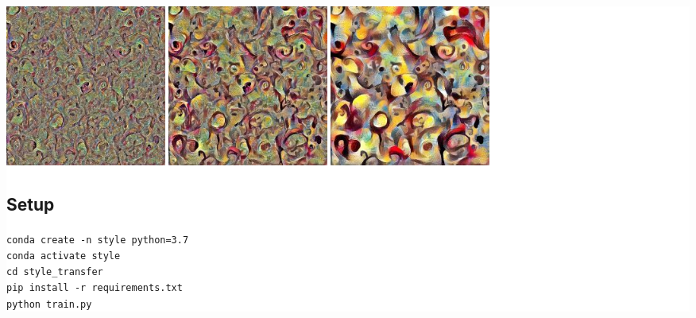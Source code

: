 <img src="examples/style_reconstruction/0045.jpg" width="200px">
<img src="examples/style_reconstruction/0129.jpg" width="200px">
<img src="examples/style_reconstruction/0510.jpg" width="200px">
</p>

## Setup

```shell
conda create -n style python=3.7
conda activate style
cd style_transfer
pip install -r requirements.txt
python train.py
```
